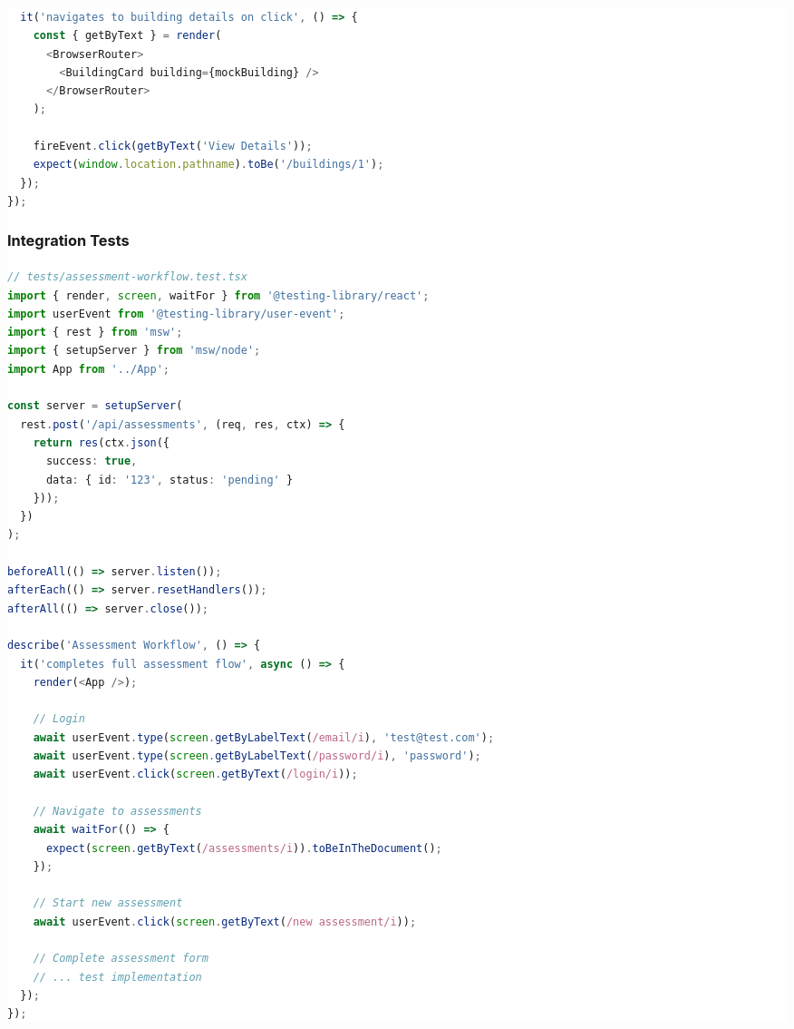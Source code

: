 ```typescript
  it('navigates to building details on click', () => {
    const { getByText } = render(
      <BrowserRouter>
        <BuildingCard building={mockBuilding} />
      </BrowserRouter>
    );
    
    fireEvent.click(getByText('View Details'));
    expect(window.location.pathname).toBe('/buildings/1');
  });
});
```

### Integration Tests
```typescript
// tests/assessment-workflow.test.tsx
import { render, screen, waitFor } from '@testing-library/react';
import userEvent from '@testing-library/user-event';
import { rest } from 'msw';
import { setupServer } from 'msw/node';
import App from '../App';

const server = setupServer(
  rest.post('/api/assessments', (req, res, ctx) => {
    return res(ctx.json({
      success: true,
      data: { id: '123', status: 'pending' }
    }));
  })
);

beforeAll(() => server.listen());
afterEach(() => server.resetHandlers());
afterAll(() => server.close());

describe('Assessment Workflow', () => {
  it('completes full assessment flow', async () => {
    render(<App />);
    
    // Login
    await userEvent.type(screen.getByLabelText(/email/i), 'test@test.com');
    await userEvent.type(screen.getByLabelText(/password/i), 'password');
    await userEvent.click(screen.getByText(/login/i));
    
    // Navigate to assessments
    await waitFor(() => {
      expect(screen.getByText(/assessments/i)).toBeInTheDocument();
    });
    
    // Start new assessment
    await userEvent.click(screen.getByText(/new assessment/i));
    
    // Complete assessment form
    // ... test implementation
  });
});
```
